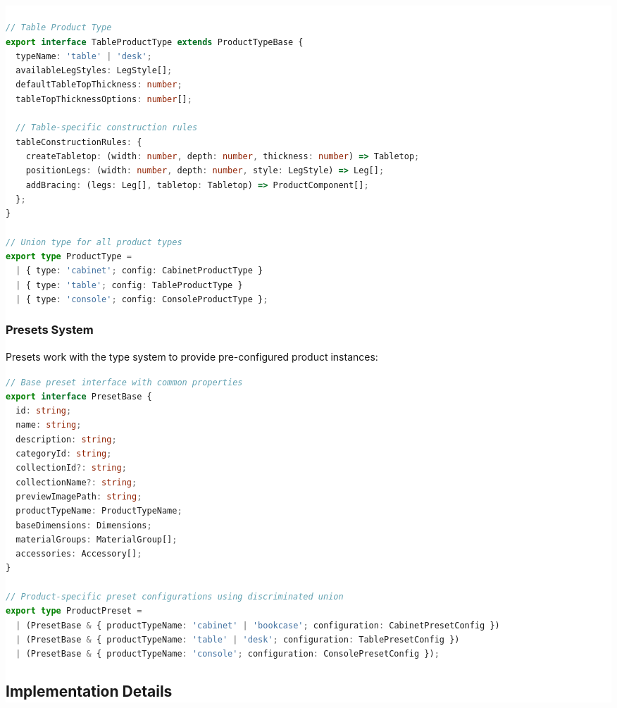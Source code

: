 ```typescript

// Table Product Type
export interface TableProductType extends ProductTypeBase {
  typeName: 'table' | 'desk';
  availableLegStyles: LegStyle[];
  defaultTableTopThickness: number;
  tableTopThicknessOptions: number[];
  
  // Table-specific construction rules
  tableConstructionRules: {
    createTabletop: (width: number, depth: number, thickness: number) => Tabletop;
    positionLegs: (width: number, depth: number, style: LegStyle) => Leg[];
    addBracing: (legs: Leg[], tabletop: Tabletop) => ProductComponent[];
  };
}

// Union type for all product types
export type ProductType = 
  | { type: 'cabinet'; config: CabinetProductType }
  | { type: 'table'; config: TableProductType }
  | { type: 'console'; config: ConsoleProductType };
```

### Presets System

Presets work with the type system to provide pre-configured product instances:

```typescript
// Base preset interface with common properties
export interface PresetBase {
  id: string;
  name: string;
  description: string;
  categoryId: string;
  collectionId?: string;
  collectionName?: string;
  previewImagePath: string;
  productTypeName: ProductTypeName;
  baseDimensions: Dimensions;
  materialGroups: MaterialGroup[];
  accessories: Accessory[];
}

// Product-specific preset configurations using discriminated union
export type ProductPreset = 
  | (PresetBase & { productTypeName: 'cabinet' | 'bookcase'; configuration: CabinetPresetConfig })
  | (PresetBase & { productTypeName: 'table' | 'desk'; configuration: TablePresetConfig })
  | (PresetBase & { productTypeName: 'console'; configuration: ConsolePresetConfig });
```

## Implementation Details
